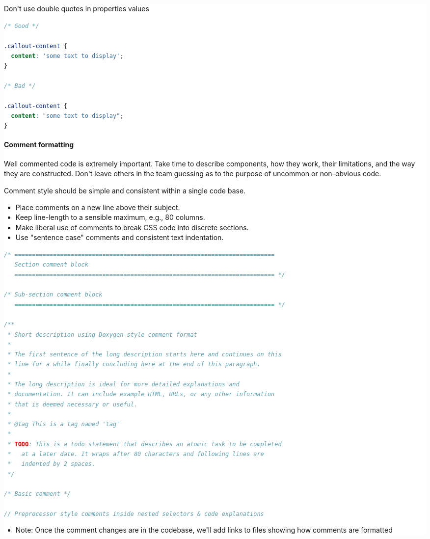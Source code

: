Don't use double quotes in properties values

```scss
/* Good */

.callout-content {
  content: 'some text to display';
}

/* Bad */

.callout-content {
  content: "some text to display";
}
```

#### Comment formatting

Well commented code is extremely important. Take time to describe components, how they work, their limitations, and the way they are constructed. Don't leave others in the team guessing as to the purpose of uncommon or non-obvious code.

Comment style should be simple and consistent within a single code base.

* Place comments on a new line above their subject.
* Keep line-length to a sensible maximum, e.g., 80 columns.
* Make liberal use of comments to break CSS code into discrete sections.
* Use "sentence case" comments and consistent text indentation.

```scss
/* ==========================================================================
   Section comment block
   ========================================================================== */

/* Sub-section comment block
   ========================================================================== */

/**
 * Short description using Doxygen-style comment format
 *
 * The first sentence of the long description starts here and continues on this
 * line for a while finally concluding here at the end of this paragraph.
 *
 * The long description is ideal for more detailed explanations and
 * documentation. It can include example HTML, URLs, or any other information
 * that is deemed necessary or useful.
 *
 * @tag This is a tag named 'tag'
 *
 * TODO: This is a todo statement that describes an atomic task to be completed
 *   at a later date. It wraps after 80 characters and following lines are
 *   indented by 2 spaces.
 */

/* Basic comment */

// Preprocessor style comments inside nested selectors & code explanations
```

* Note: Once the comment changes are in the codebase, we'll add links to files showing how comments are formatted


